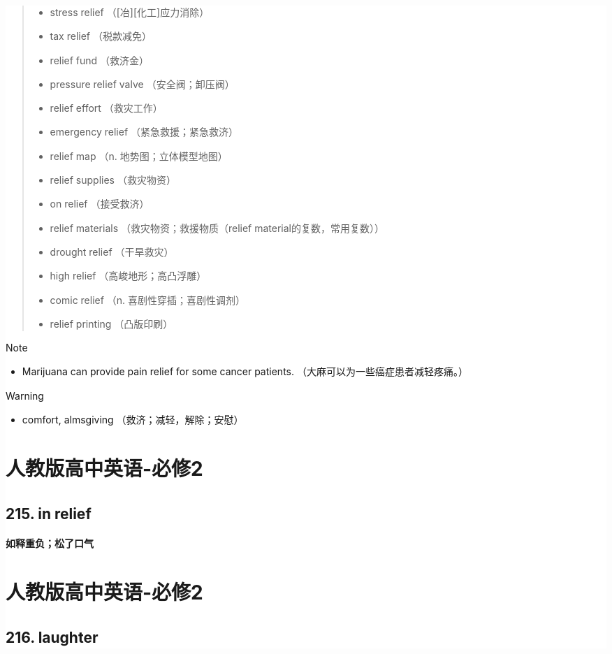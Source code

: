 > - stress relief （[冶][化工]应力消除）
>
> - tax relief （税款减免）
>
> - relief fund （救济金）
>
> - pressure relief valve （安全阀；卸压阀）
>
> - relief effort （救灾工作）
>
> - emergency relief （紧急救援；紧急救济）
>
> - relief map （n. 地势图；立体模型地图）
>
> - relief supplies （救灾物资）
>
> - on relief （接受救济）
>
> - relief materials （救灾物资；救援物质（relief material的复数，常用复数））
>
> - drought relief （干旱救灾）
>
> - high relief （高峻地形；高凸浮雕）
>
> - comic relief （n. 喜剧性穿插；喜剧性调剂）
>
> - relief printing （凸版印刷）
>

> [!NOTE]
>
> - Marijuana can provide pain relief for some cancer patients. （大麻可以为一些癌症患者减轻疼痛。）
>

> [!WARNING]
>
> - comfort, almsgiving （救济；减轻，解除；安慰）
>

# 人教版高中英语-必修2

## 215. in relief

**如释重负；松了口气**

# 人教版高中英语-必修2

## 216. laughter
